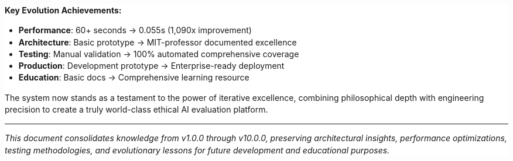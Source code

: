 **Key Evolution Achievements:**
- **Performance**: 60+ seconds → 0.055s (1,090x improvement)
- **Architecture**: Basic prototype → MIT-professor documented excellence
- **Testing**: Manual validation → 100% automated comprehensive coverage  
- **Production**: Development prototype → Enterprise-ready deployment
- **Education**: Basic docs → Comprehensive learning resource

The system now stands as a testament to the power of iterative excellence, combining philosophical depth with engineering precision to create a truly world-class ethical AI evaluation platform.

---

*This document consolidates knowledge from v1.0.0 through v10.0.0, preserving architectural insights, performance optimizations, testing methodologies, and evolutionary lessons for future development and educational purposes.*
